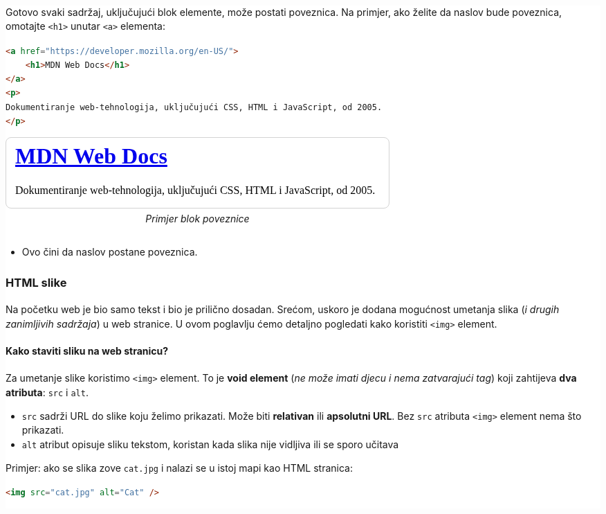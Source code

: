 Gotovo svaki sadržaj, uključujući blok elemente, može postati poveznica. Na primjer, ako želite da naslov bude poveznica, omotajte `<h1>` unutar `<a>` elementa:

```html
<a href="https://developer.mozilla.org/en-US/">
    <h1>MDN Web Docs</h1>
</a>
<p>
Dokumentiranje web-tehnologija, uključujući CSS, HTML i JavaScript, od 2005.
</p>
```

<div style="width: fit-content; display: flex; flex-direction: column;">
    <div style="display: flex; justify-content: center;">
        <img src="slike/h1a.png" style="border: solid 1px lightgray; padding: 8px; border-radius: 8px;"/>
    </div>
    <br/>
    <p style="margin-top: -16px; width: 100%; text-align: center;"><i>Primjer blok poveznice</i></p>
</div>


- Ovo čini da naslov postane poveznica.

### HTML slike

Na početku web je bio samo tekst i bio je prilično dosadan. Srećom, uskoro je dodana mogućnost umetanja slika (*i drugih zanimljivih sadržaja*) u web stranice. U ovom poglavlju ćemo detaljno pogledati kako koristiti `<img>` element.

#### Kako staviti sliku na web stranicu?
Za umetanje slike koristimo `<img>` element. To je **void element** (*ne može imati djecu i nema zatvarajući tag*) koji zahtijeva **dva atributa**: `src` i `alt`.

- `src` sadrži URL do slike koju želimo prikazati. Može biti **relativan** ili **apsolutni URL**. Bez `src` atributa `<img>` element nema što prikazati.
- `alt` atribut opisuje sliku tekstom, koristan kada slika nije vidljiva ili se sporo učitava

Primjer: ako se slika zove `cat.jpg` i nalazi se u istoj mapi kao HTML stranica:

```html
<img src="cat.jpg" alt="Cat" />
```

<div style="width: fit-content; display: flex; flex-direction: column;">
    <div style="display: flex; justify-content: center;">